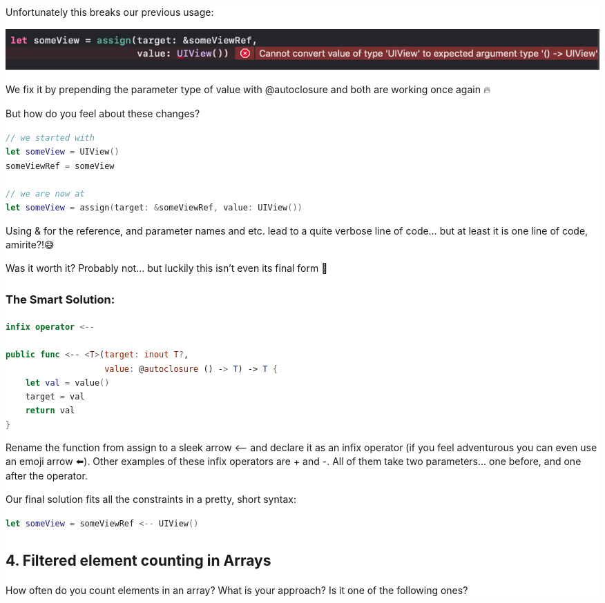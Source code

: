 Unfortunately this breaks our previous usage:

![Values can’t be used as closure parameters (by default)](/assets/blog//five-swift-extension-smarter-code/1__g7jJ3q9BbvydAUiBGyZsA.png)

We fix it by prepending the parameter type of value with @autoclosure and both are working once again 🔥

But how do you feel about these changes?

```swift
// we started with
let someView = UIView()
someViewRef = someView

// we are now at
let someView = assign(target: &someViewRef, value: UIView())
```

Using & for the reference, and parameter names and etc. lead to a quite verbose line of code… but at least it is one
line of code, amirite?!😅

Was it worth it? Probably not… but luckily this isn’t even its final form 🤯

### The Smart Solution:

```swift
infix operator <--

public func <-- <T>(target: inout T?,
                    value: @autoclosure () -> T) -> T {
    let val = value()
    target = val
    return val
}
```

Rename the function from assign to a sleek arrow <-- and declare it as an infix operator (if you feel adventurous you
can even use an emoji arrow ⬅️). Other examples of these infix operators are + and -. All of them take two parameters...
one before, and one after the operator.

Our final solution fits all the constraints in a pretty, short syntax:

```swift
let someView = someViewRef <-- UIView()
```

## 4. Filtered element counting in Arrays

How often do you count elements in an array? What is your approach? Is it one of the following ones?
